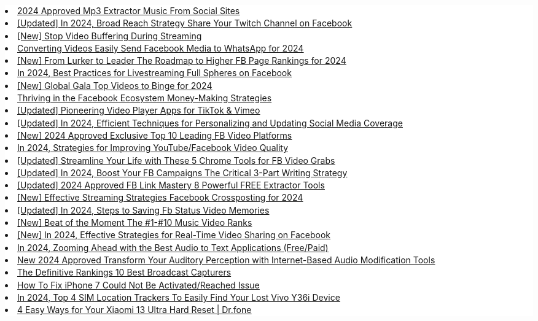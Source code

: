 <li><a href="https://facebook-videos.techidaily.com/2024-approved-mp3-extractor-music-from-social-sites/"><u>2024 Approved  Mp3 Extractor  Music From Social Sites</u></a></li>
<li><a href="https://facebook-videos.techidaily.com/updated-in-2024-broad-reach-strategy-share-your-twitch-channel-on-facebook/"><u>[Updated] In 2024, Broad Reach Strategy  Share Your Twitch Channel on Facebook</u></a></li>
<li><a href="https://facebook-videos.techidaily.com/new-stop-video-buffering-during-streaming/"><u>[New] Stop Video Buffering During Streaming</u></a></li>
<li><a href="https://facebook-videos.techidaily.com/converting-videos-easily-send-facebook-media-to-whatsapp-for-2024/"><u>Converting Videos  Easily Send Facebook Media to WhatsApp for 2024</u></a></li>
<li><a href="https://facebook-videos.techidaily.com/new-from-lurker-to-leader-the-roadmap-to-higher-fb-page-rankings-for-2024/"><u>[New] From Lurker to Leader  The Roadmap to Higher FB Page Rankings for 2024</u></a></li>
<li><a href="https://facebook-videos.techidaily.com/in-2024-best-practices-for-livestreaming-full-spheres-on-facebook/"><u>In 2024, Best Practices for Livestreaming Full Spheres on Facebook</u></a></li>
<li><a href="https://facebook-videos.techidaily.com/new-global-gala-top-videos-to-binge-for-2024/"><u>[New] Global Gala  Top Videos to Binge for 2024</u></a></li>
<li><a href="https://facebook-videos.techidaily.com/thriving-in-the-facebook-ecosystem-money-making-strategies/"><u>Thriving in the Facebook Ecosystem  Money-Making Strategies</u></a></li>
<li><a href="https://facebook-videos.techidaily.com/updated-pioneering-video-player-apps-for-tiktok-and-vimeo/"><u>[Updated] Pioneering Video Player Apps for TikTok & Vimeo</u></a></li>
<li><a href="https://facebook-videos.techidaily.com/updated-in-2024-efficient-techniques-for-personalizing-and-updating-social-media-coverage/"><u>[Updated] In 2024, Efficient Techniques for Personalizing and Updating Social Media Coverage</u></a></li>
<li><a href="https://facebook-videos.techidaily.com/new-2024-approved-exclusive-top-10-leading-fb-video-platforms/"><u>[New] 2024 Approved  Exclusive Top 10  Leading FB Video Platforms</u></a></li>
<li><a href="https://facebook-videos.techidaily.com/in-2024-strategies-for-improving-youtubefacebook-video-quality/"><u>In 2024, Strategies for Improving YouTube/Facebook Video Quality</u></a></li>
<li><a href="https://facebook-videos.techidaily.com/updated-streamline-your-life-with-these-5-chrome-tools-for-fb-video-grabs/"><u>[Updated] Streamline Your Life with These 5 Chrome Tools for FB Video Grabs</u></a></li>
<li><a href="https://facebook-videos.techidaily.com/updated-in-2024-boost-your-fb-campaigns-the-critical-3-part-writing-strategy/"><u>[Updated] In 2024, Boost Your FB Campaigns  The Critical 3-Part Writing Strategy</u></a></li>
<li><a href="https://facebook-videos.techidaily.com/updated-2024-approved-fb-link-mastery-8-powerful-free-extractor-tools/"><u>[Updated] 2024 Approved  FB Link Mastery  8 Powerful FREE Extractor Tools</u></a></li>
<li><a href="https://facebook-videos.techidaily.com/new-effective-streaming-strategies-facebook-crossposting-for-2024/"><u>[New] Effective Streaming Strategies  Facebook Crossposting for 2024</u></a></li>
<li><a href="https://facebook-videos.techidaily.com/updated-in-2024-steps-to-saving-fb-status-video-memories/"><u>[Updated] In 2024, Steps to Saving Fb Status Video Memories</u></a></li>
<li><a href="https://facebook-videos.techidaily.com/new-beat-of-the-moment-the-1-10-music-video-ranks/"><u>[New] Beat of the Moment  The #1-#10 Music Video Ranks</u></a></li>
<li><a href="https://facebook-videos.techidaily.com/new-in-2024-effective-strategies-for-real-time-video-sharing-on-facebook/"><u>[New] In 2024, Effective Strategies for Real-Time Video Sharing on Facebook</u></a></li>
<li><a href="https://screen-recording.techidaily.com/in-2024-zooming-ahead-with-the-best-audio-to-text-applications-freepaid/"><u>In 2024, Zooming Ahead with the Best Audio to Text Applications (Free/Paid)</u></a></li>
<li><a href="https://voice-adjusting.techidaily.com/new-2024-approved-transform-your-auditory-perception-with-internet-based-audio-modification-tools/"><u>New 2024 Approved Transform Your Auditory Perception with Internet-Based Audio Modification Tools</u></a></li>
<li><a href="https://digital-screen-recording.techidaily.com/the-definitive-rankings-10-best-broadcast-capturers/"><u>The Definitive Rankings  10 Best Broadcast Capturers</u></a></li>
<li><a href="https://activate-lock.techidaily.com/how-to-fix-iphone-7-could-not-be-activatedreached-issue-by-drfone-ios/"><u>How To Fix iPhone 7 Could Not Be Activated/Reached Issue</u></a></li>
<li><a href="https://unlock-android.techidaily.com/in-2024-top-4-sim-location-trackers-to-easily-find-your-lost-vivo-y36i-device-by-drfone-android/"><u>In 2024, Top 4 SIM Location Trackers To Easily Find Your Lost Vivo Y36i Device</u></a></li>
<li><a href="https://phone-solutions.techidaily.com/4-easy-ways-for-your-xiaomi-13-ultra-hard-reset-drfone-by-drfone-reset-android-reset-android/"><u>4 Easy Ways for Your Xiaomi 13 Ultra Hard Reset | Dr.fone</u></a></li>